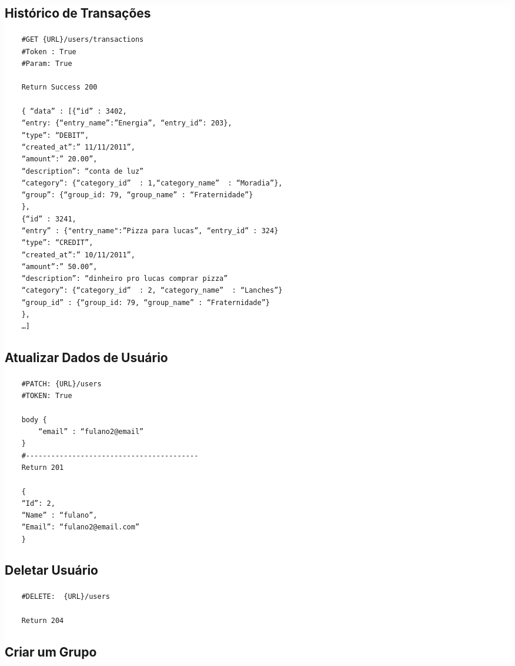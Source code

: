 ## Histórico de Transações

        #GET {URL}/users/transactions
        #Token : True
        #Param: True

        Return Success 200

        { “data” : [{“id” : 3402,
        “entry: {“entry_name”:”Energia”, “entry_id”: 203},
        “type”: “DEBIT”,
        “created_at”:” 11/11/2011”,
        “amount”:” 20.00”,
        “description”: “conta de luz”
        “category”: {“category_id”  : 1,“category_name”  : “Moradia”},
        “group”: {“group_id: 79, “group_name” : “Fraternidade”}
        },
        {“id” : 3241,
        “entry” : {"entry_name":”Pizza para lucas”, “entry_id” : 324}
        “type”: “CREDIT”,
        “created_at”:” 10/11/2011”,
        “amount”:” 50.00”,
        “description”: “dinheiro pro lucas comprar pizza”
        “category”: {“category_id”  : 2, “category_name”  : “Lanches”}
        “group_id” : {“group_id: 79, “group_name” : “Fraternidade”}
        },
        …]

## Atualizar Dados de Usuário

        #PATCH: {URL}/users
        #TOKEN: True

        body {
        	“email” : “fulano2@email”
        }
        #-----------------------------------------
        Return 201

        {
        “Id”: 2,
        “Name” : “fulano”,
        “Email”: “fulano2@email.com”
        }

## Deletar Usuário

        #DELETE:  {URL}/users

        Return 204

## Criar um Grupo
